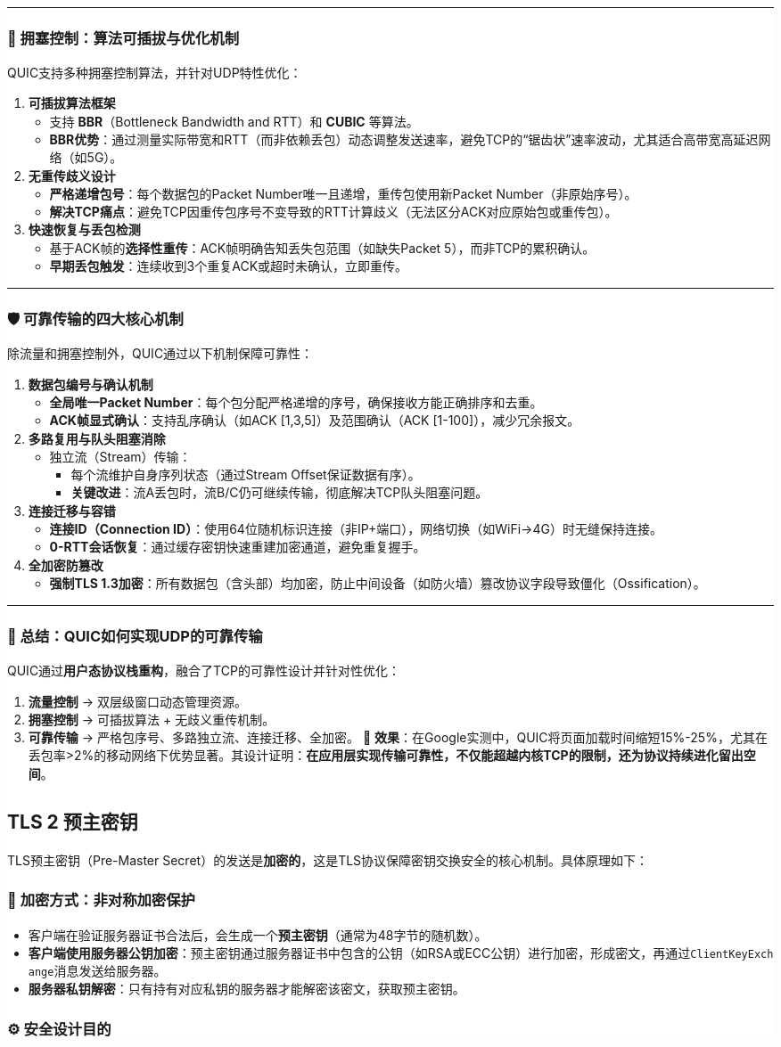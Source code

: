 
------
### 📶 拥塞控制：算法可插拔与优化机制

QUIC支持多种拥塞控制算法，并针对UDP特性优化：
1. **可插拔算法框架**
   - 支持 **BBR**（Bottleneck Bandwidth and RTT）和 **CUBIC** 等算法。
   - **BBR优势**：通过测量实际带宽和RTT（而非依赖丢包）动态调整发送速率，避免TCP的“锯齿状”速率波动，尤其适合高带宽高延迟网络（如5G）。
2. **无重传歧义设计**
   - **严格递增包号**：每个数据包的Packet Number唯一且递增，重传包使用新Packet Number（非原始序号）。
   - **解决TCP痛点**：避免TCP因重传包序号不变导致的RTT计算歧义（无法区分ACK对应原始包或重传包）。
3. **快速恢复与丢包检测**
   - 基于ACK帧的**选择性重传**：ACK帧明确告知丢失包范围（如缺失Packet 5），而非TCP的累积确认。
   - **早期丢包触发**：连续收到3个重复ACK或超时未确认，立即重传。


------
### 🛡️ 可靠传输的四大核心机制

除流量和拥塞控制外，QUIC通过以下机制保障可靠性：
1. **数据包编号与确认机制**
   - **全局唯一Packet Number**：每个包分配严格递增的序号，确保接收方能正确排序和去重。
   - **ACK帧显式确认**：支持乱序确认（如ACK [1,3,5]）及范围确认（ACK [1-100]），减少冗余报文。
2. **多路复用与队头阻塞消除**
   - 独立流（Stream）传输：
     - 每个流维护自身序列状态（通过Stream Offset保证数据有序）。
     - **关键改进**：流A丢包时，流B/C仍可继续传输，彻底解决TCP队头阻塞问题。
3. **连接迁移与容错**
   - **连接ID（Connection ID）**：使用64位随机标识连接（非IP+端口），网络切换（如WiFi→4G）时无缝保持连接。
   - **0-RTT会话恢复**：通过缓存密钥快速重建加密通道，避免重复握手。
4. **全加密防篡改**
   - **强制TLS 1.3加密**：所有数据包（含头部）均加密，防止中间设备（如防火墙）篡改协议字段导致僵化（Ossification）。


------
### 💎 总结：QUIC如何实现UDP的可靠传输

QUIC通过**用户态协议栈重构**，融合了TCP的可靠性设计并针对性优化：
1. **流量控制** → 双层级窗口动态管理资源。
2. **拥塞控制** → 可插拔算法 + 无歧义重传机制。
3. **可靠传输** → 严格包序号、多路独立流、连接迁移、全加密。
🚀 **效果**：在Google实测中，QUIC将页面加载时间缩短15%-25%，尤其在丢包率>2%的移动网络下优势显著。其设计证明：**在应用层实现传输可靠性，不仅能超越内核TCP的限制，还为协议持续进化留出空间**。
## TLS 2 预主密钥

TLS预主密钥（Pre-Master Secret）的发送是**加密的**，这是TLS协议保障密钥交换安全的核心机制。具体原理如下：
### 🔐 **加密方式：非对称加密保护**

- 客户端在验证服务器证书合法后，会生成一个**预主密钥**（通常为48字节的随机数）。
- **客户端使用服务器公钥加密**：预主密钥通过服务器证书中包含的公钥（如RSA或ECC公钥）进行加密，形成密文，再通过`ClientKeyExchange`消息发送给服务器。
- **服务器私钥解密**：只有持有对应私钥的服务器才能解密该密文，获取预主密钥。
### ⚙️ **安全设计目的**
